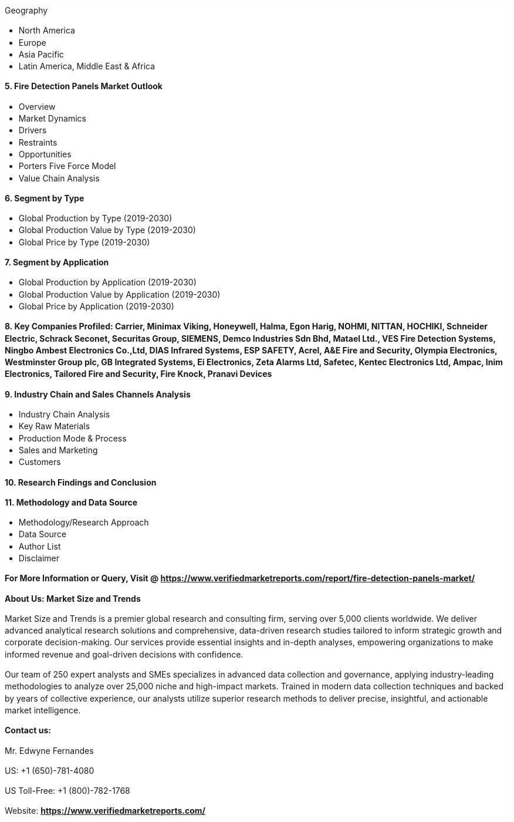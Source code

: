 Geography</strong></p><ul> <li>North America</li> <li>Europe</li> <li>Asia Pacific</li> <li>Latin America, Middle East &amp; Africa</li></ul><p><strong>5. Fire Detection Panels Market Outlook</strong></p><ul><li>Overview</li><li>Market Dynamics</li><li>Drivers</li><li>Restraints</li><li>Opportunities</li><li>Porters Five Force Model</li><li>Value Chain Analysis&nbsp;</li></ul><p><strong>6. Segment by Type</strong></p><ul><li>Global Production by Type (2019-2030)</li><li>Global Production Value by Type (2019-2030)</li><li>Global Price by Type (2019-2030)</li></ul><p><strong>7. Segment by Application</strong></p><ul><li>Global Production by Application (2019-2030)</li><li>Global Production Value by Application (2019-2030)</li><li>Global Price by Application (2019-2030)</li></ul><p><strong>8. Key Companies Profiled: Carrier, Minimax Viking, Honeywell, Halma, Egon Harig, NOHMI, NITTAN, HOCHIKI, Schneider Electric, Schrack Seconet, Securitas Group, SIEMENS, Demco Industries Sdn Bhd, Matael Ltd., VES Fire Detection Systems, Ningbo Ambest Electronics Co.,Ltd, DIAS Infrared Systems, ESP SAFETY, Acrel, A&E Fire and Security, Olympia Electronics, Westminster Group plc, GB Integrated Systems, Ei Electronics, Zeta Alarms Ltd, Safetec, Kentec Electronics Ltd, Ampac, Inim Electronics, Tailored Fire and Security, Fire Knock, Pranavi Devices</strong></p><p><strong>9. Industry Chain and Sales Channels Analysis</strong></p><ul><li>Industry Chain Analysis</li><li>Key Raw Materials</li><li>Production Mode &amp; Process</li><li>Sales and Marketing</li><li>Customers</li></ul><p><strong>10. Research Findings and Conclusion</strong></p><p><strong>11. Methodology and Data Source</strong></p><ul><li>Methodology/Research Approach</li><li>Data Source</li><li>Author List</li><li>Disclaimer</li></ul></p><p><strong>For More Information or Query, Visit @ <a href="https://www.verifiedmarketreports.com/report/fire-detection-panels-market/">https://www.verifiedmarketreports.com/report/fire-detection-panels-market/</a></strong></p><p><strong>About Us: Market Size and Trends</strong></p><p>Market Size and Trends is a premier global research and consulting firm, serving over 5,000 clients worldwide. We deliver advanced analytical research solutions and comprehensive, data-driven research studies tailored to inform strategic growth and corporate decision-making. Our services provide essential insights and in-depth analyses, empowering organizations to make informed revenue and goal-driven decisions with confidence.</p><p>Our team of 250 expert analysts and SMEs specializes in advanced data collection and governance, applying industry-leading methodologies to analyze over 25,000 niche and high-impact markets. Trained in modern data collection techniques and backed by years of collective experience, our analysts utilize superior research methods to deliver precise, insightful, and actionable market intelligence.</p><p><strong>Contact us:</strong></p><p>Mr. Edwyne Fernandes</p><p>US: +1 (650)-781-4080</p><p>US Toll-Free: +1 (800)-782-1768</p><p>Website: <strong><a href="https://www.verifiedmarketreports.com/">https://www.verifiedmarketreports.com/</a></strong></p>

